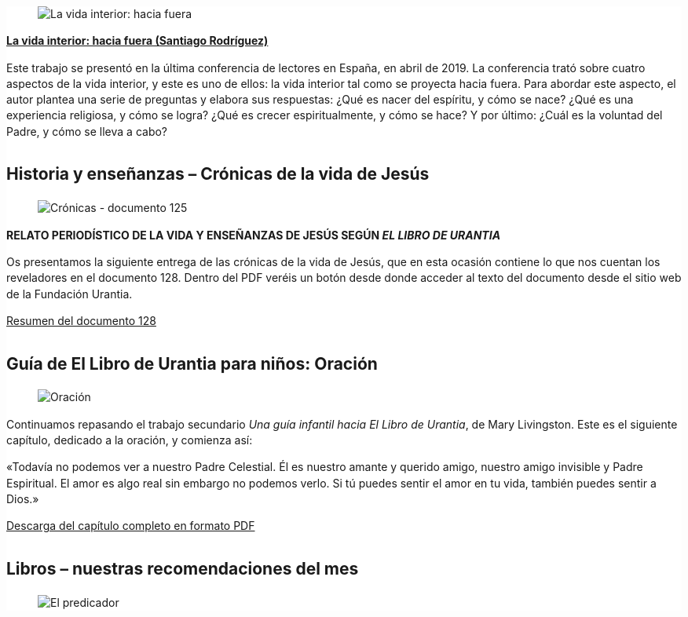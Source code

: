 
<figure id="Figure_5" class="image urantiapedia image-style-align-left">
<img src="../../../output/wikijs/image/article/Luz_y_Vida/LyV_2021_12/La-vida-interior-hacia-fuera.jpg" alt="La vida interior: hacia fuera" width="250">
</figure>

[**La vida interior: hacia fuera (Santiago Rodríguez)**](https://aue.urantia-association.org/wp-content/uploads/sites/6/2019/05/La-vida-interior-hacia-fuera.pdf)

Este trabajo se presentó en la última conferencia de lectores en España, en abril de 2019. La conferencia trató sobre cuatro aspectos de la vida interior, y este es uno de ellos: la vida interior tal como se proyecta hacia fuera. Para abordar este aspecto, el autor plantea una serie de preguntas y elabora sus respuestas: ¿Qué es nacer del espíritu, y cómo se nace? ¿Qué es una experiencia religiosa, y cómo se logra? ¿Qué es crecer espiritualmente, y cómo se hace? Y por último: ¿Cuál es la voluntad del Padre, y cómo se lleva a cabo?
<br style="clear:both" />

## Historia y enseñanzas – Crónicas de la vida de Jesús

<figure id="Figure_6" class="image urantiapedia image-style-align-left">
<img src="../../../output/wikijs/image/article/Luz_y_Vida/LyV_2021_12/Cronica-de-Jesus-doc-128.png" alt="Crónicas - documento 125" width="250">
</figure>

**RELATO PERIODÍSTICO DE LA VIDA Y ENSEÑANZAS DE JESÚS SEGÚN _EL LIBRO DE URANTIA_**

Os presentamos la siguiente entrega de las crónicas de la vida de Jesús, que en esta ocasión contiene lo que nos cuentan los reveladores en el documento 128. Dentro del PDF veréis un botón desde donde acceder al texto del documento desde el sitio web de la Fundación Urantia.

[Resumen del documento 128](http://aue.urantia-association.org/wp-content/uploads/sites/6/2021/11/Documento-128.pdf)
<br style="clear:both" />

## Guía de El Libro de Urantia para niños: Oración

<figure id="Figure_7" class="image urantiapedia image-style-align-left">
<img src="../../../output/wikijs/image/article/Luz_y_Vida/LyV_2021_12/LU-para-ninos-Oracion.jpg" alt="Oración" width="250">
</figure>

Continuamos repasando el trabajo secundario _Una guía infantil hacia El Libro de Urantia_, de Mary Livingston. Este es el siguiente capítulo, dedicado a la oración, y comienza así:

«Todavía no podemos ver a nuestro Padre Celestial. Él es nuestro amante y querido amigo, nuestro amigo invisible y Padre Espiritual. El amor es algo real sin embargo no podemos verlo. Si tú puedes sentir el amor en tu vida, también puedes sentir a Dios.»

[Descarga del capítulo completo en formato PDF](http://aue.urantia-association.org/wp-content/uploads/sites/6/2021/11/003-Oracion.pdf)
<br style="clear:both" />

## Libros – nuestras recomendaciones del mes

<figure id="Figure_8" class="image urantiapedia image-style-align-left">
<img src="../../../output/wikijs/image/article/Luz_y_Vida/LyV_2021_12/el-predicador-jan-herca-1.jpg" alt="El predicador" width="130">
</figure>
